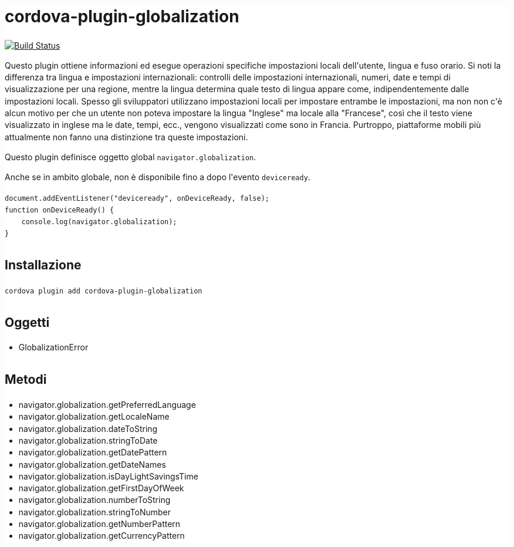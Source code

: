 

# cordova-plugin-globalization

[![Build Status](https://travis-ci.org/apache/cordova-plugin-globalization.svg)](https://travis-ci.org/apache/cordova-plugin-globalization)

Questo plugin ottiene informazioni ed esegue operazioni specifiche impostazioni locali dell'utente, lingua e fuso
orario. Si noti la differenza tra lingua e impostazioni internazionali: controlli delle impostazioni internazionali,
numeri, date e tempi di visualizzazione per una regione, mentre la lingua determina quale testo di lingua appare come,
indipendentemente dalle impostazioni locali. Spesso gli sviluppatori utilizzano impostazioni locali per impostare
entrambe le impostazioni, ma non non c'è alcun motivo per che un utente non poteva impostare la lingua "Inglese" ma
locale alla "Francese", così che il testo viene visualizzato in inglese ma le date, tempi, ecc., vengono visualizzati
come sono in Francia. Purtroppo, piattaforme mobili più attualmente non fanno una distinzione tra queste impostazioni.

Questo plugin definisce oggetto global `navigator.globalization`.

Anche se in ambito globale, non è disponibile fino a dopo l'evento `deviceready`.

    document.addEventListener("deviceready", onDeviceReady, false);
    function onDeviceReady() {
        console.log(navigator.globalization);
    }

## Installazione

    cordova plugin add cordova-plugin-globalization

## Oggetti

* GlobalizationError

## Metodi

* navigator.globalization.getPreferredLanguage
* navigator.globalization.getLocaleName
* navigator.globalization.dateToString
* navigator.globalization.stringToDate
* navigator.globalization.getDatePattern
* navigator.globalization.getDateNames
* navigator.globalization.isDayLightSavingsTime
* navigator.globalization.getFirstDayOfWeek
* navigator.globalization.numberToString
* navigator.globalization.stringToNumber
* navigator.globalization.getNumberPattern
* navigator.globalization.getCurrencyPattern
